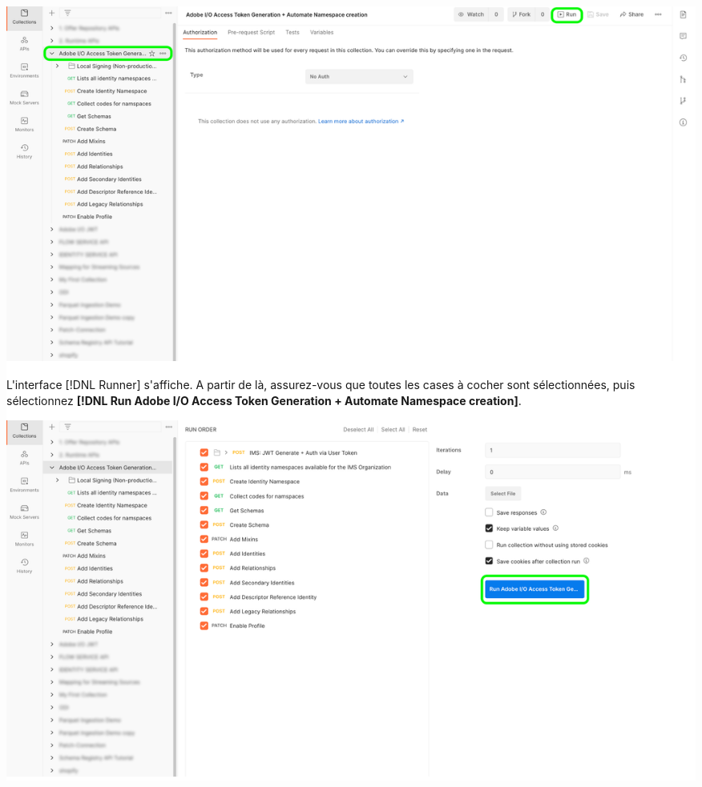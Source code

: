 ![dossier racine](../images/marketo/root-folder.png)

L&#39;interface [!DNL Runner] s&#39;affiche. A partir de là, assurez-vous que toutes les cases à cocher sont sélectionnées, puis sélectionnez **[!DNL Run Adobe I/O Access Token Generation + Automate Namespace creation]**.

![générateur de courant](../images/marketo/run-generator.png)
